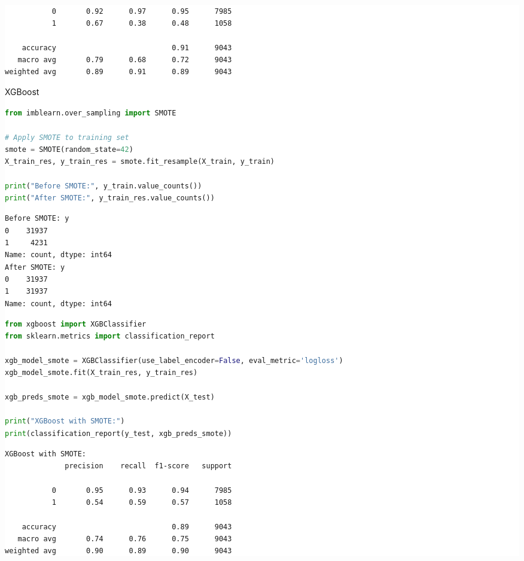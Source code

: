                0       0.92      0.97      0.95      7985
               1       0.67      0.38      0.48      1058
    
        accuracy                           0.91      9043
       macro avg       0.79      0.68      0.72      9043
    weighted avg       0.89      0.91      0.89      9043
    
    

XGBoost


```python
from imblearn.over_sampling import SMOTE

# Apply SMOTE to training set
smote = SMOTE(random_state=42)
X_train_res, y_train_res = smote.fit_resample(X_train, y_train)

print("Before SMOTE:", y_train.value_counts())
print("After SMOTE:", y_train_res.value_counts())

```

    Before SMOTE: y
    0    31937
    1     4231
    Name: count, dtype: int64
    After SMOTE: y
    0    31937
    1    31937
    Name: count, dtype: int64
    


```python
from xgboost import XGBClassifier
from sklearn.metrics import classification_report

xgb_model_smote = XGBClassifier(use_label_encoder=False, eval_metric='logloss')
xgb_model_smote.fit(X_train_res, y_train_res)

xgb_preds_smote = xgb_model_smote.predict(X_test)

print("XGBoost with SMOTE:")
print(classification_report(y_test, xgb_preds_smote))

```

    XGBoost with SMOTE:
                  precision    recall  f1-score   support
    
               0       0.95      0.93      0.94      7985
               1       0.54      0.59      0.57      1058
    
        accuracy                           0.89      9043
       macro avg       0.74      0.76      0.75      9043
    weighted avg       0.90      0.89      0.90      9043
    